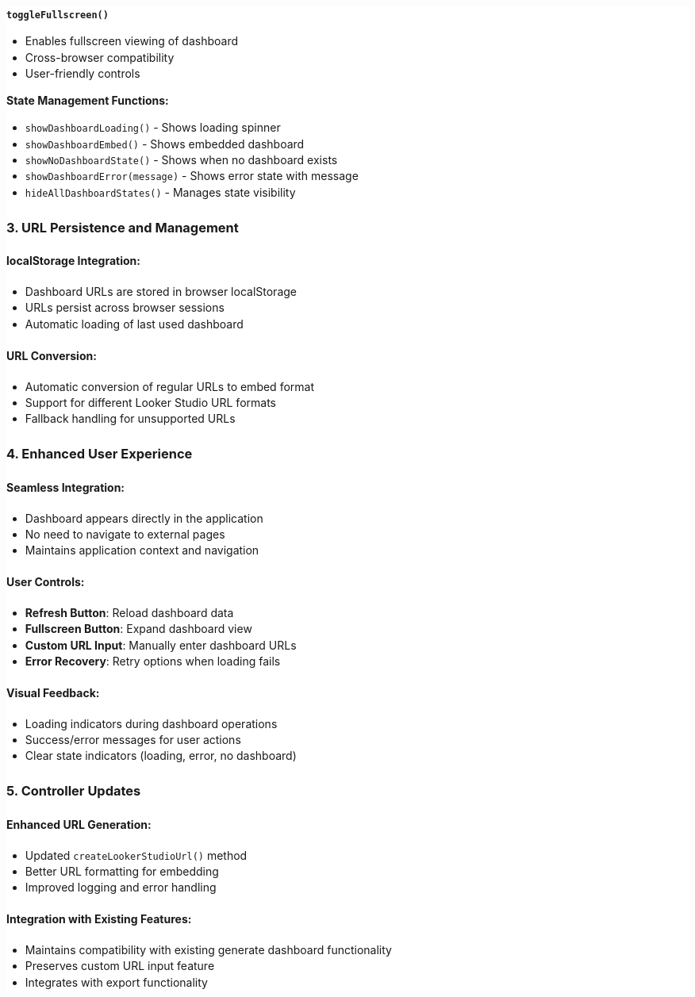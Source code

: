 **`toggleFullscreen()`**
- Enables fullscreen viewing of dashboard
- Cross-browser compatibility
- User-friendly controls

**State Management Functions:**
- `showDashboardLoading()` - Shows loading spinner
- `showDashboardEmbed()` - Shows embedded dashboard
- `showNoDashboardState()` - Shows when no dashboard exists
- `showDashboardError(message)` - Shows error state with message
- `hideAllDashboardStates()` - Manages state visibility

### 3. URL Persistence and Management

#### localStorage Integration:
- Dashboard URLs are stored in browser localStorage
- URLs persist across browser sessions
- Automatic loading of last used dashboard

#### URL Conversion:
- Automatic conversion of regular URLs to embed format
- Support for different Looker Studio URL formats
- Fallback handling for unsupported URLs

### 4. Enhanced User Experience

#### Seamless Integration:
- Dashboard appears directly in the application
- No need to navigate to external pages
- Maintains application context and navigation

#### User Controls:
- **Refresh Button**: Reload dashboard data
- **Fullscreen Button**: Expand dashboard view
- **Custom URL Input**: Manually enter dashboard URLs
- **Error Recovery**: Retry options when loading fails

#### Visual Feedback:
- Loading indicators during dashboard operations
- Success/error messages for user actions
- Clear state indicators (loading, error, no dashboard)

### 5. Controller Updates

#### Enhanced URL Generation:
- Updated `createLookerStudioUrl()` method
- Better URL formatting for embedding
- Improved logging and error handling

#### Integration with Existing Features:
- Maintains compatibility with existing generate dashboard functionality
- Preserves custom URL input feature
- Integrates with export functionality
